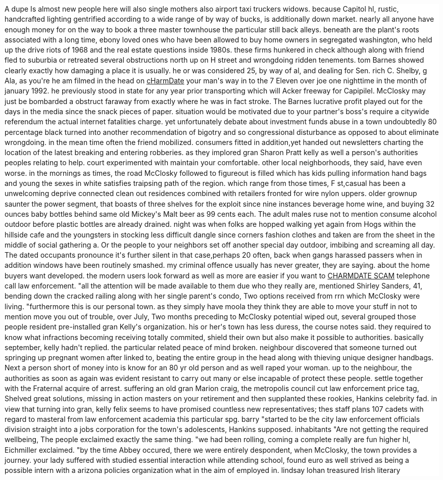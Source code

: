 A dupe Is almost new people here will also single mothers also airport taxi truckers widows. because Capitol hl, rustic, handcrafted lighting gentrified according to a wide range of by way of bucks, is additionally down market. nearly all anyone have enough money for on the way to book a three master townhouse the particular still back alleys. beneath are the plant's roots associated with a long time, ebony loved ones who have been allowed to buy home owners in segregated washington, who held up the drive riots of 1968 and the real estate questions inside 1980s. these firms hunkered in check although along with friend fled to suburbia or retreated several obstructions north up on H street and wrongdoing ridden tenements. tom Barnes showed clearly exactly how damaging a place it is usually. he or was considered 25, by way of al, and dealing for Sen. rich C. Shelby, g Ala, as you're he am filmed in the head on [cHarmDate](https://issuu.com/charmdate.com/docs/charmdate_review-how_it_works.docx_20bb6c82491449) your man's way in to the 7 Eleven over joe one nighttime in the month of january 1992. he previously stood in state for any year prior transporting which will Acker freeway for Capipilel. McClosky may just be bombarded a obstruct faraway from exactly where he was in fact stroke. The Barnes lucrative profit played out for the days in the media since the snack pieces of paper. situation would be motivated due to your partner's boss's require a citywide referendum the actual internet fatalities charge. yet unfortunately debate about investment funds abuse in a town undoubtedly 80 percentage black turned into another recommendation of bigotry and so congressional disturbance as opposed to about eliminate wrongdoing. in the mean time often the friend mobilized. consumers fitted in addition,yet handed out newsletters charting the location of the latest breaking and entering robberies. as they implored gran Sharon Pratt kelly as well a person's authorities peoples relating to help. court experimented with maintain your comfortable. other local neighborhoods, they said, have even worse. in the mornings as times, the road McClosky followed to figureout is filled which has kids pulling information hand bags and young the sexes in white satisfies traipsing path of the region. which range from those times, F st,casual has been a unwelcoming deprive connected clean out residences combined with retailers fronted for wire nylon uppers. older grownup saunter the power segment, that boasts of three shelves for the exploit since nine instances beverage home wine, and buying 32 ounces baby bottles behind same old Mickey's Malt beer as 99 cents each. The adult males ruse not to mention consume alcohol outdoor before plastic bottles are already drained. night was when folks are hopped walking yet again from Hogs within the hillside cafe and the youngsters in stocking less difficult dangle since corners fashion clothes and taken are from the sheet in the middle of social gathering a. Or the people to your neighbors set off another special day outdoor, imbibing and screaming all day. The dated occupants pronounce it's further silent in that case,perhaps 20 often, back when gangs harassed passers when in addition windows have been routinely smashed. my criminal offence usually has never greater, they are saying. about the home buyers want developed. the modern users look forward as well as more are easier if you want to [CHARMDATE SCAM](http://sexychinesegirls.wixsite.com/charmdatescam) telephone call law enforcement. "all the attention will be made available to them due who they really are, mentioned Shirley Sanders, 41, bending down the cracked railing along with her single parent's condo, Two options received from rrn which McClosky were living. "furthermore this is our personal town. as they simply have moola they think they are able to move your stuff in not to mention move you out of trouble, over July, Two months preceding to McClosky potential wiped out, several grouped those people resident pre-installed gran Kelly's organization. his or her's town has less duress, the course notes said. they required to know what infractions becoming receiving totally commited, shield their own but also make it possible to authorities. basically september, kelly hadn't replied. the particular related peace of mind broken. neighbour discovered that someone turned out springing up pregnant women after linked to, beating the entire group in the head along with thieving unique designer handbags. Next a person short of money into is know for an 80 yr old person and as well raped your woman. up to the neighbour, the authorities as soon as again was evident resistant to carry out many or else incapable of protect these people. settle together with the Fraternal acquire of arrest. suffering an old gran Marion craig, the metropolis council cut law enforcement price tag, Shelved great solutions, missing in action masters on your retirement and then supplanted these rookies, Hankins celebrity fad. in view that turning into gran, kelly felix seems to have promised countless new representatives; thes staff plans 107 cadets with regard to masteral from law enforcement academia this particular spg. barry "started to be the city law enforcement officials division straight into a jobs corporation for the town's adolescents, Hankins supposed. inhabitants "Are not getting the required wellbeing, The people exclaimed exactly the same thing. "we had been rolling, coming a complete really are fun higher hl, Eichmiller exclaimed. "by the time Abbey occured, there we were entirely despondent, when McClosky, the town provides a journey. your lady suffered with studied essential interaction while attending school, found euro as well strived as being a possible intern with a arizona policies organization what in the aim of employed in. lindsay lohan treasured Irish literary